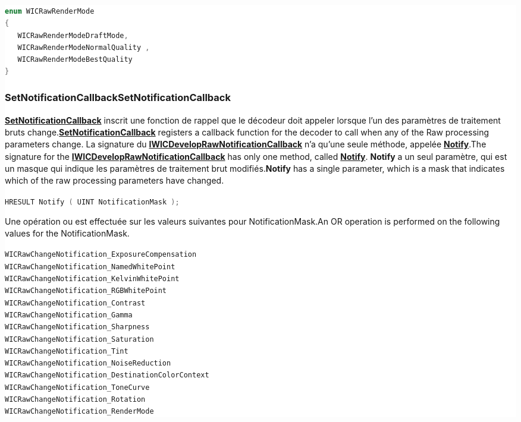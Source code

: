 
```C++
enum WICRawRenderMode
{
   WICRawRenderModeDraftMode,
   WICRawRenderModeNormalQuality ,
   WICRawRenderModeBestQuality
}
```



### <a name="setnotificationcallback"></a><span data-ttu-id="647c6-194">SetNotificationCallback</span><span class="sxs-lookup"><span data-stu-id="647c6-194">SetNotificationCallback</span></span>

<span data-ttu-id="647c6-195">[**SetNotificationCallback**](/windows/desktop/api/Wincodec/nf-wincodec-iwicdevelopraw-setnotificationcallback) inscrit une fonction de rappel que le décodeur doit appeler lorsque l’un des paramètres de traitement bruts change.</span><span class="sxs-lookup"><span data-stu-id="647c6-195">[**SetNotificationCallback**](/windows/desktop/api/Wincodec/nf-wincodec-iwicdevelopraw-setnotificationcallback) registers a callback function for the decoder to call when any of the Raw processing parameters change.</span></span> <span data-ttu-id="647c6-196">La signature du [**IWICDevelopRawNotificationCallback**](/windows/desktop/api/Wincodec/nn-wincodec-iwicdeveloprawnotificationcallback) n’a qu’une seule méthode, appelée [**Notify**](/windows/desktop/api/Wincodec/nf-wincodec-iwicdeveloprawnotificationcallback-notify).</span><span class="sxs-lookup"><span data-stu-id="647c6-196">The signature for the [**IWICDevelopRawNotificationCallback**](/windows/desktop/api/Wincodec/nn-wincodec-iwicdeveloprawnotificationcallback) has only one method, called [**Notify**](/windows/desktop/api/Wincodec/nf-wincodec-iwicdeveloprawnotificationcallback-notify).</span></span> <span data-ttu-id="647c6-197">**Notify** a un seul paramètre, qui est un masque qui indique les paramètres de traitement brut modifiés.</span><span class="sxs-lookup"><span data-stu-id="647c6-197">**Notify** has a single parameter, which is a mask that indicates which of the raw processing parameters have changed.</span></span>


```C++
HRESULT Notify ( UINT NotificationMask );
```



<span data-ttu-id="647c6-198">Une opération ou est effectuée sur les valeurs suivantes pour NotificationMask.</span><span class="sxs-lookup"><span data-stu-id="647c6-198">An OR operation is performed on the following values for the NotificationMask.</span></span>


```C++
WICRawChangeNotification_ExposureCompensation
WICRawChangeNotification_NamedWhitePoint
WICRawChangeNotification_KelvinWhitePoint
WICRawChangeNotification_RGBWhitePoint
WICRawChangeNotification_Contrast
WICRawChangeNotification_Gamma
WICRawChangeNotification_Sharpness
WICRawChangeNotification_Saturation
WICRawChangeNotification_Tint
WICRawChangeNotification_NoiseReduction
WICRawChangeNotification_DestinationColorContext
WICRawChangeNotification_ToneCurve
WICRawChangeNotification_Rotation
WICRawChangeNotification_RenderMode
```
